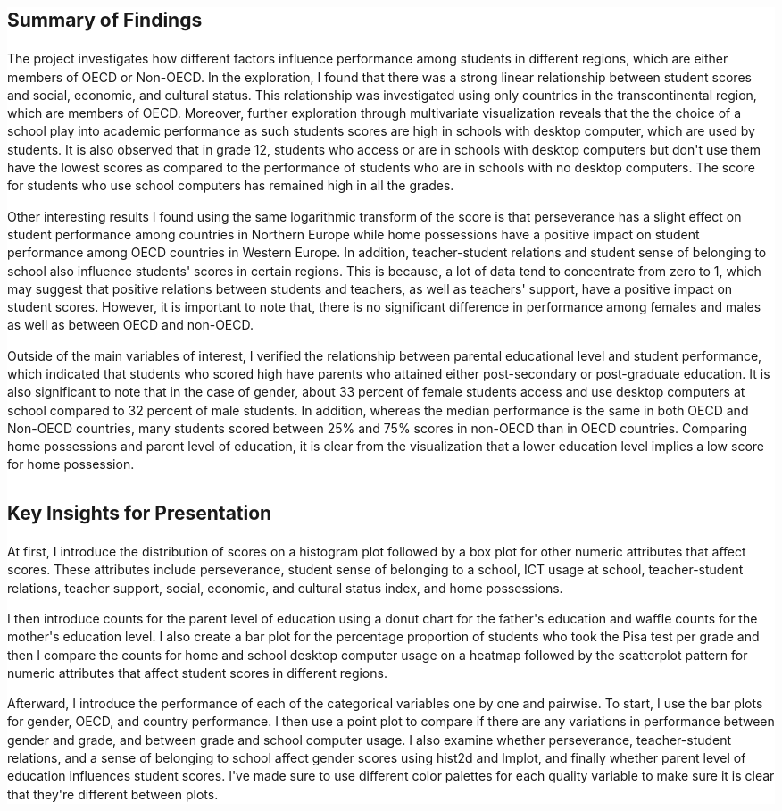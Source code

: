 ## Summary of Findings

The project investigates how different factors influence performance among students in different regions, which are either members of OECD or Non-OECD. In the exploration, I found that there was a strong linear relationship between student scores and social, economic, and cultural status. This relationship was investigated using only countries in the transcontinental region, which are members of OECD. Moreover, further exploration through multivariate visualization reveals that the the choice of a school play into academic performance as such students scores are high in schools with desktop computer, which are used by students. It is also observed that in grade 12, students who access or are in schools with desktop computers but don't use them have the lowest scores as compared to the performance of students who are in schools with no desktop computers. The score for students who use school computers has remained high in all the grades.

Other interesting results I found using the same logarithmic transform of the score is that perseverance has a slight effect on student performance among countries in Northern Europe while home possessions have a positive impact on student performance among OECD countries in Western Europe. In addition, teacher-student relations and student sense of belonging to school also influence students' scores in certain regions. This is because, a lot of data tend to concentrate from zero to 1, which may suggest that positive relations between students and teachers, as well as teachers' support, have a positive impact on student scores. However, it is important to note that, there is no significant difference in performance among females and males as well as between OECD and non-OECD.

Outside of the main variables of interest, I verified the relationship between parental educational level and student performance, which indicated that students who scored high have parents who attained either post-secondary or post-graduate education. It is also significant to note that in the case of gender, about 33 percent of female students access and use desktop computers at school compared to 32 percent of male students. In addition, whereas the median performance is the same in both OECD and Non-OECD countries, many students scored between 25% and 75% scores in non-OECD than in OECD countries. Comparing home possessions and parent level of education, it is clear from the visualization that a lower education level implies a low score for home possession.


## Key Insights for Presentation

At first, I introduce the distribution of scores on a histogram plot followed by a box plot for other numeric attributes that affect scores. These attributes include perseverance, student sense of belonging to a school, ICT usage at school, teacher-student relations, teacher support, social, economic, and cultural status index, and home possessions. 

I then introduce counts for the parent level of education using a donut chart for the father's education and waffle counts for the mother's education level. I also create a bar plot for the percentage proportion of students who took the Pisa test per grade and then I compare the counts for home and school desktop computer usage on a heatmap followed by the scatterplot pattern for numeric attributes that affect student scores in different regions.
 
Afterward, I introduce the performance of each of the categorical variables one by one and pairwise. To start, I use the bar plots for gender, OECD, and country performance. I then use a point plot to compare if there are any variations in performance between gender and grade, and between grade and school computer usage. I also examine whether perseverance, teacher-student relations, and a sense of belonging to school affect gender scores using hist2d and lmplot, and finally whether parent level of education influences student scores. I've made sure to use different color palettes for each quality variable to make sure it is clear that they're different between plots.
